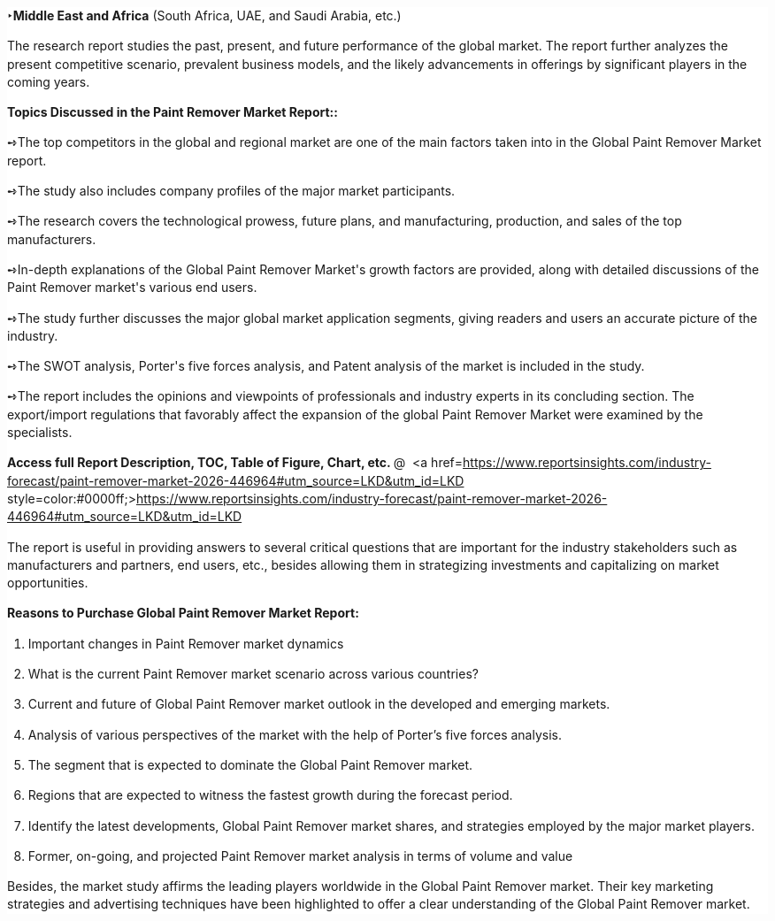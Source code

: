 <strong>‣Middle East and Africa</strong> (South Africa, UAE, and Saudi Arabia, etc.)

The research report studies the past, present, and future performance of the global market. The report further analyzes the present competitive scenario, prevalent business models, and the likely advancements in offerings by significant players in the coming years.

<strong>Topics Discussed in the Paint Remover Market Report::</strong>

➺The top competitors in the global and regional market are one of the main factors taken into in the Global Paint Remover Market report.

➺The study also includes company profiles of the major market participants.

➺The research covers the technological prowess, future plans, and manufacturing, production, and sales of the top manufacturers.

➺In-depth explanations of the Global Paint Remover Market's growth factors are provided, along with detailed discussions of the Paint Remover market's various end users.

➺The study further discusses the major global market application segments, giving readers and users an accurate picture of the industry.

➺The SWOT analysis, Porter's five forces analysis, and Patent analysis of the market is included in the study.

➺The report includes the opinions and viewpoints of professionals and industry experts in its concluding section. The export/import regulations that favorably affect the expansion of the global Paint Remover Market were examined by the specialists.

<strong>Access full Report Description, TOC, Table of Figure, Chart, etc. </strong>@  <a href=https://www.reportsinsights.com/industry-forecast/paint-remover-market-2026-446964#utm_source=LKD&utm_id=LKD style=color:#0000ff;>https://www.reportsinsights.com/industry-forecast/paint-remover-market-2026-446964#utm_source=LKD&utm_id=LKD</a></font>

The report is useful in providing answers to several critical questions that are important for the industry stakeholders such as manufacturers and partners, end users, etc., besides allowing them in strategizing investments and capitalizing on market opportunities.

<strong>Reasons to Purchase Global Paint Remover Market Report:</strong>

1. Important changes in Paint Remover market dynamics

2. What is the current Paint Remover market scenario across various countries?

3. Current and future of Global Paint Remover market outlook in the developed and emerging markets.

4. Analysis of various perspectives of the market with the help of Porter’s five forces analysis.

5. The segment that is expected to dominate the Global Paint Remover market.

6. Regions that are expected to witness the fastest growth during the forecast period.

7. Identify the latest developments, Global Paint Remover market shares, and strategies employed by the major market players.

8. Former, on-going, and projected Paint Remover market analysis in terms of volume and value

Besides, the market study affirms the leading players worldwide in the Global Paint Remover market. Their key marketing strategies and advertising techniques have been highlighted to offer a clear understanding of the Global Paint Remover market.
